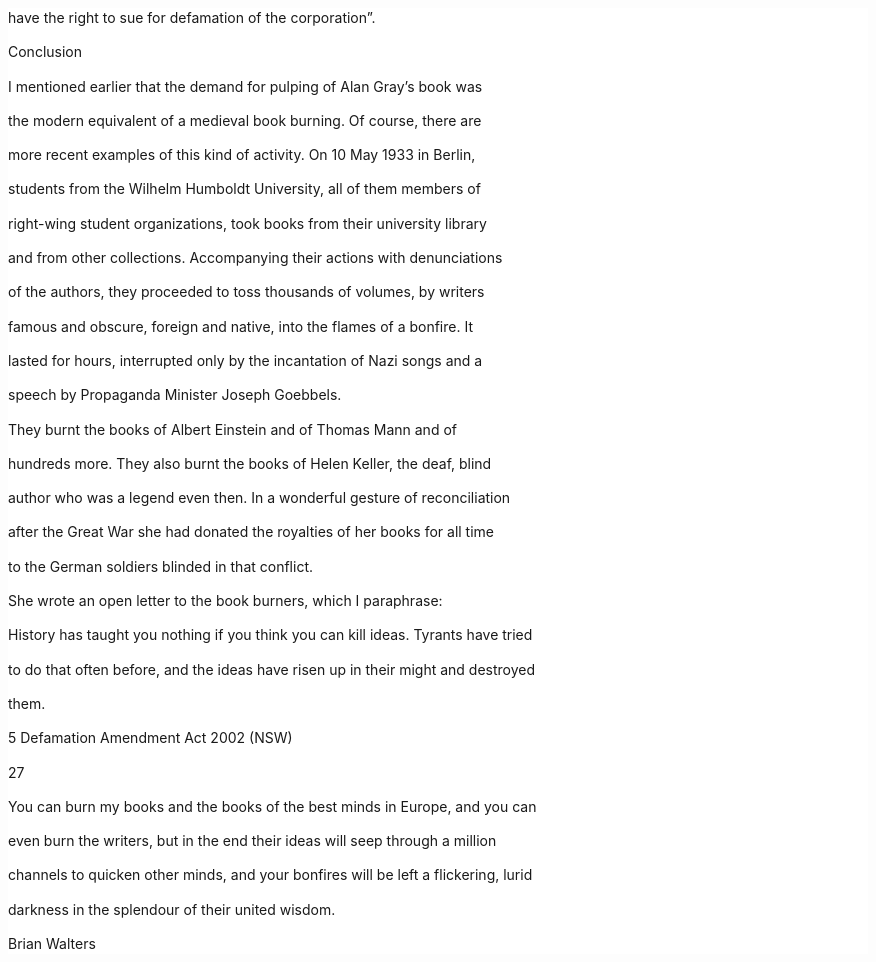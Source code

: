  have the right to sue for defamation of the corporation”. 

 

 Conclusion 

 I  mentioned  earlier  that  the  demand  for  pulping  of  Alan  Gray’s  book  was  

 the  modern  equivalent  of  a  medieval  book  burning.  Of  course,  there  are  

 more  recent  examples  of  this  kind  of  activity.  On  10  May  1933  in  Berlin,  

 students  from  the  Wilhelm  Humboldt  University,  all  of  them  members  of  

 right-wing  student  organizations,  took  books  from  their  university  library  

 and from other collections. Accompanying their actions with denunciations 

 of  the  authors,  they  proceeded  to  toss  thousands  of  volumes,  by  writers  

 famous  and  obscure,  foreign  and  native,  into  the  flames  of  a  bonfire.  It  

 lasted  for  hours,  interrupted  only  by  the  incantation  of  Nazi  songs  and  a  

 speech by Propaganda Minister Joseph Goebbels. 

 

 They  burnt  the  books  of  Albert  Einstein  and  of  Thomas  Mann  and  of  

 hundreds more. They also burnt the books of Helen Keller, the deaf, blind 

 author who was a legend even then. In a wonderful gesture of reconciliation 

 after the Great War she had donated the royalties of her books for all time 

 to the German soldiers blinded in that conflict.  

 

 She wrote an open letter to the book burners, which I paraphrase: 

 History has taught you nothing if you think you can kill ideas. Tyrants have tried 

 to do that often before, and the ideas have risen up in their might and destroyed 

 them.  

 

 5  Defamation Amendment Act 2002 (NSW) 

  27

 

 

 You can burn my books and the books of the best minds in Europe, and you can 

 even  burn  the  writers,  but  in  the  end  their  ideas  will  seep  through  a  million  

 channels to quicken other minds, and your bonfires will be left a flickering, lurid 

 darkness in the splendour  of their united wisdom. 

 

 Brian Walters 

